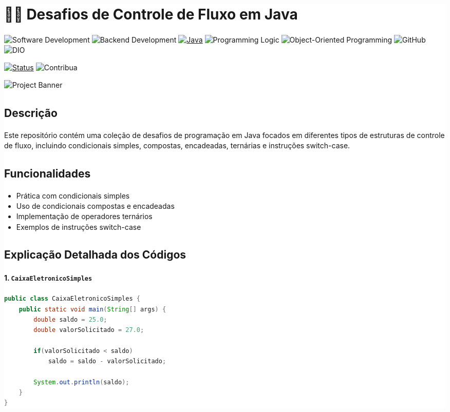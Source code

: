 # 👨‍💻 Desafios de Controle de Fluxo em Java

![Software Development](https://img.shields.io/badge/Software_Development-0078D4?style=for-the-badge&logo=visualstudiocode&logoColor=white)
![Backend Development](https://img.shields.io/badge/Backend_Development-4A154B?style=for-the-badge&logo=java&logoColor=white)
[![Java](https://img.shields.io/badge/Java-ED8B00?style=for-the-badge&logo=java&logoColor=white)](https://www.java.com)
![Programming Logic](https://img.shields.io/badge/Programming%20Logic-4CAF50?style=for-the-badge&logo=buffer&logoColor=white)
![Object-Oriented Programming](https://img.shields.io/badge/Object--Oriented%20Programming-007ACC?style=for-the-badge&logo=codeforces&logoColor=white)
![GitHub](https://img.shields.io/badge/GitHub-100000?style=for-the-badge&logo=github&logoColor=white)
![DIO](https://img.shields.io/badge/DIO-000000?style=for-the-badge&logo=data:image/png;base64,iVBORw0KGgoAAAANSUhEUgAAABAAAAAQCAQAAAC1+jfqAAAA5klEQVR4AbXBsU4CURQA4AcTBWlCooJmAmiaSdoBZGoJlFZn/AGSCVoMYmAVl7WkQGKbYmyAWkkpTkHb5z7Ndns5k2Pu/He96h+fURzEDTzAK8tZG6OVgmEcU1wGaAbhVOi2pm4A9Rls0joM1oG3G3HgJcAR21y56g8QyxpxD8ue+XotKjDe9SyeLQCDg3GNgSbxy5A0E4uK4hx4A9GbH3lbAJRBHNE2TwLG0kIR6YMoHGxgfQZ5ERZ32nV9gEWwFgkIWiH9YAAAAASUVORK5CYII=)

[![Status](https://img.shields.io/badge/Status-active-brightgreen?style=for-the-badge)](#)
![Contribua](https://img.shields.io/badge/Contribua-Welcome-brightgreen?style=for-the-badge)

![Project Banner](https://source.unsplash.com/random/800x200?coding)

## Descrição

Este repositório contém uma coleção de desafios de programação em Java focados em diferentes tipos de estruturas de controle de fluxo, incluindo condicionais simples, compostas, encadeadas, ternárias e instruções switch-case.

## Funcionalidades

- Prática com condicionais simples
- Uso de condicionais compostas e encadeadas
- Implementação de operadores ternários
- Exemplos de instruções switch-case

## Explicação Detalhada dos Códigos

#### 1. `CaixaEletronicoSimples`

```java
public class CaixaEletronicoSimples {
    public static void main(String[] args) {
        double saldo = 25.0;
        double valorSolicitado = 27.0;

        if(valorSolicitado < saldo)
            saldo = saldo - valorSolicitado;

        System.out.println(saldo);
    }
}
```
